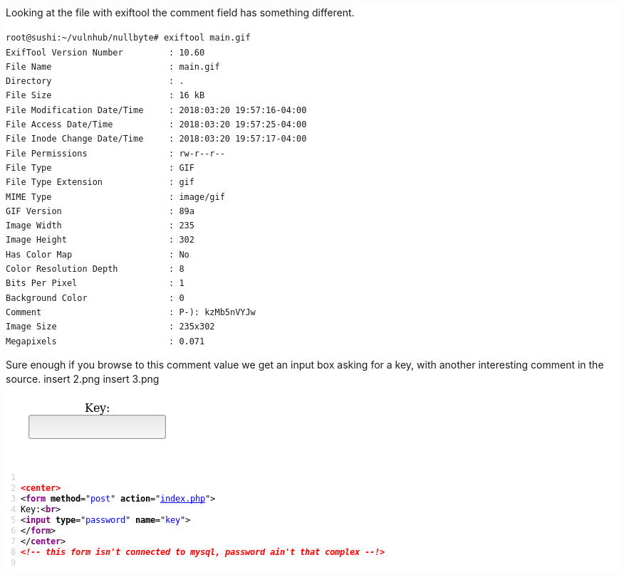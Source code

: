 
Looking at the file with exiftool the comment field has something different.
```
root@sushi:~/vulnhub/nullbyte# exiftool main.gif                                                      
ExifTool Version Number         : 10.60            
File Name                       : main.gif                                                            
Directory                       : .                
File Size                       : 16 kB                                                               
File Modification Date/Time     : 2018:03:20 19:57:16-04:00                                           
File Access Date/Time           : 2018:03:20 19:57:25-04:00                                           
File Inode Change Date/Time     : 2018:03:20 19:57:17-04:00                                           
File Permissions                : rw-r--r--                                                           
File Type                       : GIF              
File Type Extension             : gif                                                                 
MIME Type                       : image/gif        
GIF Version                     : 89a                                                                 
Image Width                     : 235              
Image Height                    : 302              
Has Color Map                   : No
Color Resolution Depth          : 8
Bits Per Pixel                  : 1
Background Color                : 0
Comment                         : P-): kzMb5nVYJw
Image Size                      : 235x302
Megapixels                      : 0.071
```
Sure enough if you browse to this comment value we get an input box asking for a key, with another interesting comment in the source.
insert 2.png
insert 3.png

![](pics/2.PNG)

![](pics/3.PNG)
